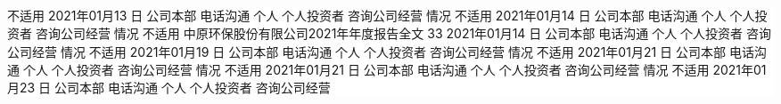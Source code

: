 不适用
2021年01月13
日
公司本部
电话沟通
个人
个人投资者
咨询公司经营
情况
不适用
2021年01月14
日
公司本部
电话沟通
个人
个人投资者
咨询公司经营
情况
不适用
中原环保股份有限公司2021年年度报告全文
33
2021年01月14
日
公司本部
电话沟通
个人
个人投资者
咨询公司经营
情况
不适用
2021年01月19
日
公司本部
电话沟通
个人
个人投资者
咨询公司经营
情况
不适用
2021年01月21
日
公司本部
电话沟通
个人
个人投资者
咨询公司经营
情况
不适用
2021年01月21
日
公司本部
电话沟通
个人
个人投资者
咨询公司经营
情况
不适用
2021年01月23
日
公司本部
电话沟通
个人
个人投资者
咨询公司经营